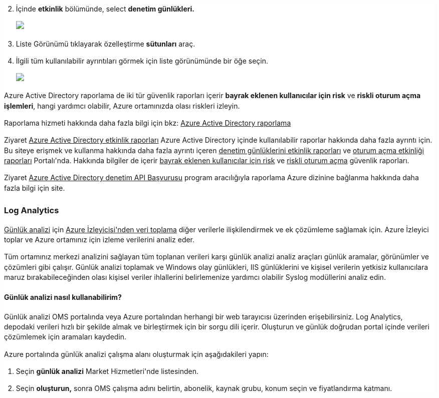 2. İçinde **etkinlik** bölümünde, select **denetim günlükleri.**

    ![](media/protection-personal-data-azure-reporting-tools/image001.png)

3. Liste Görünümü tıklayarak özelleştirme **sütunları** araç.

4.  İlgili tüm kullanılabilir ayrıntıları görmek için liste görünümünde bir öğe seçin.

    ![](media/protection-personal-data-azure-reporting-tools/image003.png)

Azure Active Directory raporlama de iki tür güvenlik raporları içerir **bayrak eklenen kullanıcılar için risk** ve **riskli oturum açma işlemleri**, hangi yardımcı olabilir, Azure ortamınızda olası riskleri izleyin.

Raporlama hizmeti hakkında daha fazla bilgi için bkz: [Azure Active Directory raporlama](https://docs.microsoft.com/azure/active-directory/active-directory-reporting-azure-portal)

Ziyaret [Azure Active Directory etkinlik raporları](https://docs.microsoft.com/azure/active-directory/active-directory-reporting-azure-portal#activity-reports) Azure Active Directory içinde kullanılabilir raporlar hakkında daha fazla ayrıntı için. Bu siteye erişmek ve kullanma hakkında daha fazla ayrıntı içeren [denetim günlüklerini etkinlik raporları](https://docs.microsoft.com/azure/active-directory/active-directory-reporting-activity-audit-logs) ve [oturum açma etkinliği raporları](https://docs.microsoft.com/azure/active-directory/active-directory-reporting-activity-sign-ins) Portalı'nda. Hakkında bilgiler de içerir [bayrak eklenen kullanıcılar için risk](https://docs.microsoft.com/azure/active-directory/active-directory-reporting-security-user-at-risk) ve [riskli oturum açma](https://docs.microsoft.com/azure/active-directory/active-directory-reporting-security-risky-sign-ins) güvenlik raporları.

Ziyaret [Azure Active Directory denetim API Başvurusu](https://docs.microsoft.com/azure/active-directory/active-directory-reporting-api-audit-reference) program aracılığıyla raporlama Azure dizinine bağlanma hakkında daha fazla bilgi için site.

### <a name="log-analytics"></a>Log Analytics

[Günlük analizi](https://azure.microsoft.com/services/log-analytics/) için [Azure İzleyicisi'nden veri toplama](https://docs.microsoft.com/azure/log-analytics/log-analytics-azure-storage) diğer verilerle ilişkilendirmek ve ek çözümleme sağlamak için. Azure İzleyici toplar ve Azure ortamınız için izleme verilerini analiz eder. 

Tüm ortamınız merkezi analizini sağlayan tüm toplanan verileri karşı günlük analizi analiz araçları günlük aramalar, görünümler ve çözümleri gibi çalışır. Günlük analizi toplamak ve Windows olay günlükleri, IIS günlüklerini ve kişisel verilerin yetkisiz kullanıcılara maruz bırakabileceğinden olası kişisel veriler ihlallerini belirlemenize yardımcı olabilir Syslog modüllerini analiz edin.

#### <a name="how-do-i-use-log-analytics"></a>Günlük analizi nasıl kullanabilirim?

Günlük analizi OMS portalında veya Azure portalından herhangi bir web tarayıcısı üzerinden erişebilirsiniz. Log Analytics, depodaki verileri hızlı bir şekilde almak ve birleştirmek için bir sorgu dili içerir. Oluşturun ve günlük doğrudan portal içinde verileri çözümlemek için aramaları kaydedin.

Azure portalında günlük analizi çalışma alanı oluşturmak için aşağıdakileri yapın:

1. Seçin **günlük analizi** Market Hizmetleri'nde listesinden.

2. Seçin **oluşturun,** sonra OMS çalışma adını belirtin, abonelik, kaynak grubu, konum seçin ve fiyatlandırma katmanı.
